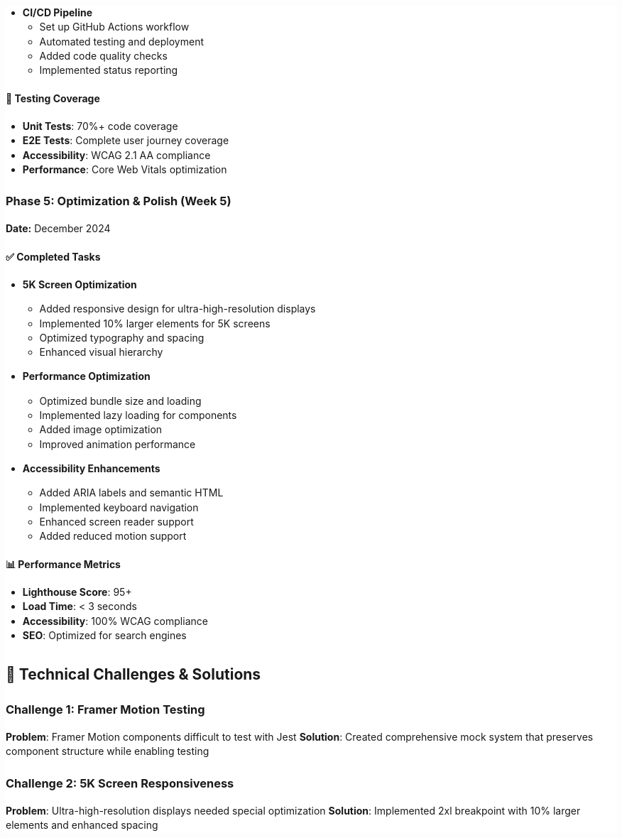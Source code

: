 - **CI/CD Pipeline**
  - Set up GitHub Actions workflow
  - Automated testing and deployment
  - Added code quality checks
  - Implemented status reporting

#### 🧪 Testing Coverage
- **Unit Tests**: 70%+ code coverage
- **E2E Tests**: Complete user journey coverage
- **Accessibility**: WCAG 2.1 AA compliance
- **Performance**: Core Web Vitals optimization

### Phase 5: Optimization & Polish (Week 5)
**Date:** December 2024

#### ✅ Completed Tasks
- **5K Screen Optimization**
  - Added responsive design for ultra-high-resolution displays
  - Implemented 10% larger elements for 5K screens
  - Optimized typography and spacing
  - Enhanced visual hierarchy

- **Performance Optimization**
  - Optimized bundle size and loading
  - Implemented lazy loading for components
  - Added image optimization
  - Improved animation performance

- **Accessibility Enhancements**
  - Added ARIA labels and semantic HTML
  - Implemented keyboard navigation
  - Enhanced screen reader support
  - Added reduced motion support

#### 📊 Performance Metrics
- **Lighthouse Score**: 95+
- **Load Time**: < 3 seconds
- **Accessibility**: 100% WCAG compliance
- **SEO**: Optimized for search engines

## 🔧 Technical Challenges & Solutions

### Challenge 1: Framer Motion Testing
**Problem**: Framer Motion components difficult to test with Jest
**Solution**: Created comprehensive mock system that preserves component structure while enabling testing

### Challenge 2: 5K Screen Responsiveness
**Problem**: Ultra-high-resolution displays needed special optimization
**Solution**: Implemented 2xl breakpoint with 10% larger elements and enhanced spacing
